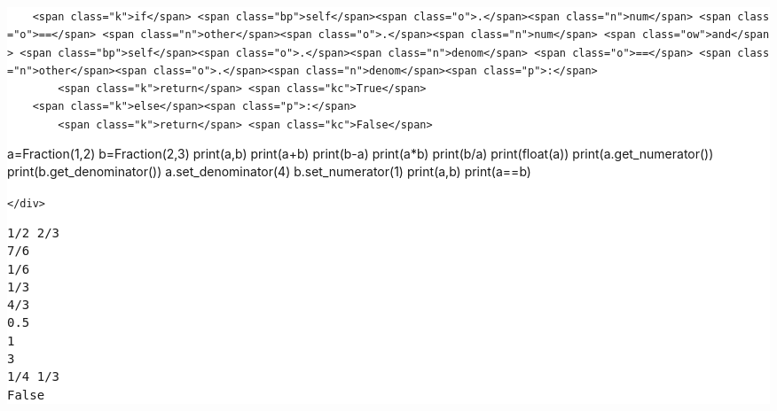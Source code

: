         <span class="k">if</span> <span class="bp">self</span><span class="o">.</span><span class="n">num</span> <span class="o">==</span> <span class="n">other</span><span class="o">.</span><span class="n">num</span> <span class="ow">and</span> <span class="bp">self</span><span class="o">.</span><span class="n">denom</span> <span class="o">==</span> <span class="n">other</span><span class="o">.</span><span class="n">denom</span><span class="p">:</span>
            <span class="k">return</span> <span class="kc">True</span>
        <span class="k">else</span><span class="p">:</span>
            <span class="k">return</span> <span class="kc">False</span>

<span class="n">a</span><span class="o">=</span><span class="n">Fraction</span><span class="p">(</span><span class="mi">1</span><span class="p">,</span><span class="mi">2</span><span class="p">)</span>
<span class="n">b</span><span class="o">=</span><span class="n">Fraction</span><span class="p">(</span><span class="mi">2</span><span class="p">,</span><span class="mi">3</span><span class="p">)</span>
<span class="nb">print</span><span class="p">(</span><span class="n">a</span><span class="p">,</span><span class="n">b</span><span class="p">)</span>
<span class="nb">print</span><span class="p">(</span><span class="n">a</span><span class="o">+</span><span class="n">b</span><span class="p">)</span>
<span class="nb">print</span><span class="p">(</span><span class="n">b</span><span class="o">-</span><span class="n">a</span><span class="p">)</span>
<span class="nb">print</span><span class="p">(</span><span class="n">a</span><span class="o">*</span><span class="n">b</span><span class="p">)</span>
<span class="nb">print</span><span class="p">(</span><span class="n">b</span><span class="o">/</span><span class="n">a</span><span class="p">)</span>
<span class="nb">print</span><span class="p">(</span><span class="nb">float</span><span class="p">(</span><span class="n">a</span><span class="p">))</span>
<span class="nb">print</span><span class="p">(</span><span class="n">a</span><span class="o">.</span><span class="n">get_numerator</span><span class="p">())</span>
<span class="nb">print</span><span class="p">(</span><span class="n">b</span><span class="o">.</span><span class="n">get_denominator</span><span class="p">())</span>
<span class="n">a</span><span class="o">.</span><span class="n">set_denominator</span><span class="p">(</span><span class="mi">4</span><span class="p">)</span>
<span class="n">b</span><span class="o">.</span><span class="n">set_numerator</span><span class="p">(</span><span class="mi">1</span><span class="p">)</span>
<span class="nb">print</span><span class="p">(</span><span class="n">a</span><span class="p">,</span><span class="n">b</span><span class="p">)</span>
<span class="nb">print</span><span class="p">(</span><span class="n">a</span><span class="o">==</span><span class="n">b</span><span class="p">)</span>
</pre></div>

    </div>
</div>
</div>

<div class="output_wrapper">
<div class="output">

<div class="output_area">

<div class="output_subarea output_stream output_stdout output_text">
<pre>1/2 2/3
7/6
1/6
1/3
4/3
0.5
1
3
1/4 1/3
False
</pre>
</div>
</div>

</div>